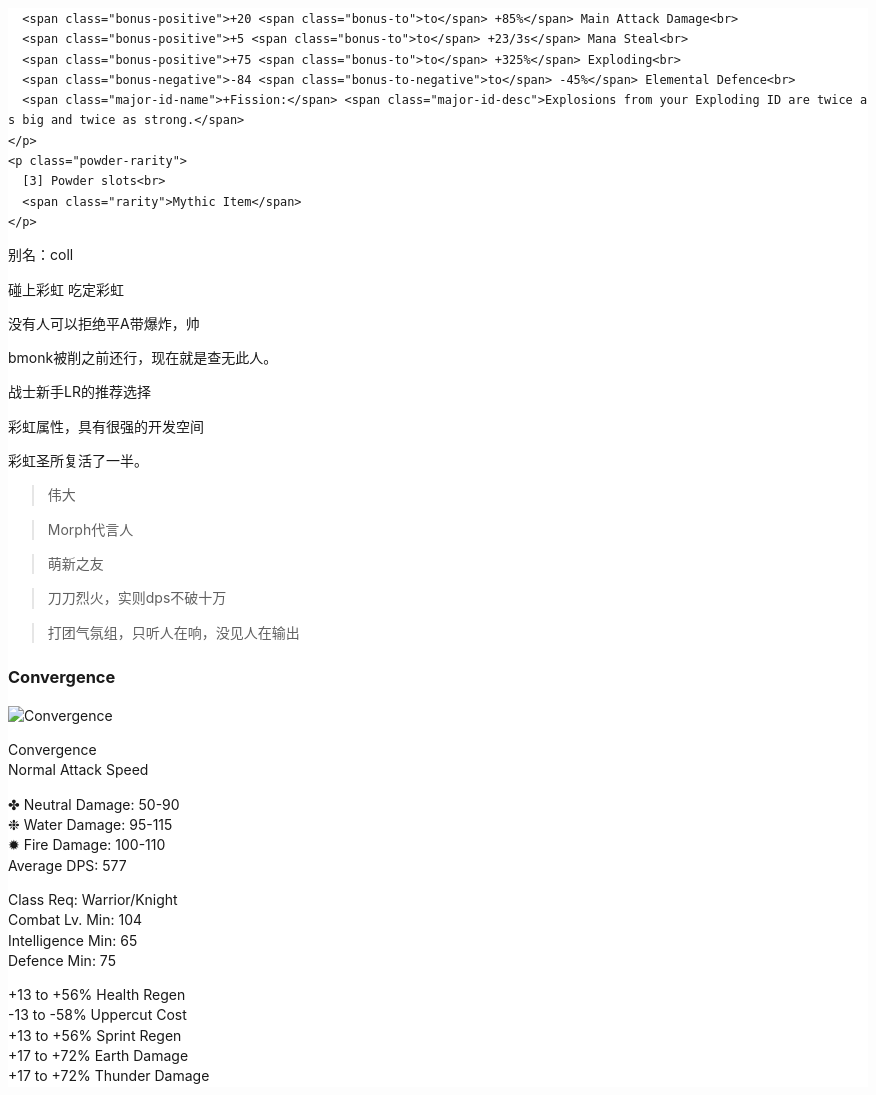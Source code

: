       <span class="bonus-positive">+20 <span class="bonus-to">to</span> +85%</span> Main Attack Damage<br>
      <span class="bonus-positive">+5 <span class="bonus-to">to</span> +23/3s</span> Mana Steal<br>
      <span class="bonus-positive">+75 <span class="bonus-to">to</span> +325%</span> Exploding<br>
      <span class="bonus-negative">-84 <span class="bonus-to-negative">to</span> -45%</span> Elemental Defence<br>
      <span class="major-id-name">+Fission:</span> <span class="major-id-desc">Explosions from your Exploding ID are twice as big and twice as strong.</span>
    </p>
    <p class="powder-rarity">
      [3] Powder slots<br>
      <span class="rarity">Mythic Item</span>
    </p>
  </div>
</div>


别名：coll

碰上彩虹 吃定彩虹

没有人可以拒绝平A带爆炸，帅

bmonk被削之前还行，现在就是查无此人。

战士新手LR的推荐选择

彩虹属性，具有很强的开发空间

彩虹圣所复活了一半。

>伟大

>Morph代言人

>萌新之友

>刀刀烈火，实则dps不破十万

>打团气氛组，只听人在响，没见人在输出

### Convergence

<div class="item-window">
  <img src="https://cdn.wynncraft.com/nextgen/itemguide/icons/256_19.webp" alt="Convergence" class="item-icon">
  <div class="item-details">
    <p class="item-header">
      <span class="item-name">Convergence</span><br>
      <span class="item-attribute">Normal Attack Speed</span>
    </p>
    <p class="damage">
      <span class="neutral-damage">✤ Neutral Damage: 50-90</span><br>
      <span><span class="water">❉ Water</span> <span class="gray">Damage: 95-115</span></span><br>
      <span><span class="fire">✹ Fire</span> <span class="gray">Damage: 100-110</span></span><br>
      <span><span class="average-dps">Average DPS:</span> <span class="gray">577</span></span>
    </p>
    <p class="requirements">
      Class Req: Warrior/Knight<br>
      Combat Lv. Min: 104<br>
      Intelligence Min: 65<br>
      Defence Min: 75
    </p>
    <p class="bonuses">
      <span class="bonus-positive">+13 <span class="bonus-to">to</span> +56%</span> Health Regen<br>
      <span class="bonus-negative">-13 <span class="bonus-to-negative">to</span> -58%</span> Uppercut Cost<br>
      <span class="bonus-positive">+13 <span class="bonus-to">to</span> +56%</span> Sprint Regen<br>
      <span class="bonus-positive">+17 <span class="bonus-to">to</span> +72%</span> Earth Damage<br>
      <span class="bonus-positive">+17 <span class="bonus-to">to</span> +72%</span> Thunder Damage<br>
